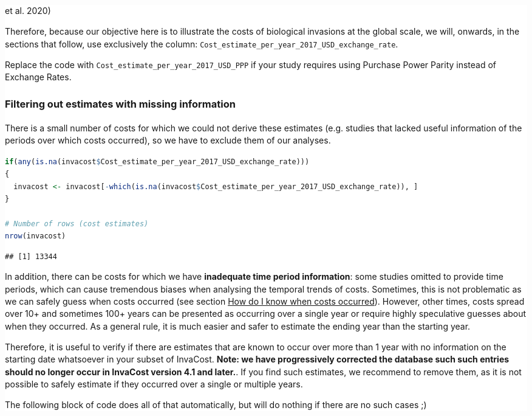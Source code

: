 et al. 2020</a>)
</td>
</tr>
</tbody>
</table>

Therefore, because our objective here is to illustrate the costs of
biological invasions at the global scale, we will, onwards, in the
sections that follow, use exclusively the column:
`Cost_estimate_per_year_2017_USD_exchange_rate`.

Replace the code with `Cost_estimate_per_year_2017_USD_PPP` if your
study requires using Purchase Power Parity instead of Exchange Rates.

### Filtering out estimates with missing information

There is a small number of costs for which we could not derive these
estimates (e.g. studies that lacked useful information of the periods
over which costs occurred), so we have to exclude them of our analyses.

``` r
if(any(is.na(invacost$Cost_estimate_per_year_2017_USD_exchange_rate)))
{
  invacost <- invacost[-which(is.na(invacost$Cost_estimate_per_year_2017_USD_exchange_rate)), ]
}

# Number of rows (cost estimates)
nrow(invacost)
```

    ## [1] 13344

In addition, there can be costs for which we have **inadequate time
period information**: some studies omitted to provide time periods,
which can cause tremendous biases when analysing the temporal trends of
costs. Sometimes, this is not problematic as we can safely guess when
costs occurred (see section [How do I know when costs
occurred](#costtime)). However, other times, costs spread over 10+ and
sometimes 100+ years can be presented as occurring over a single year or
require highly speculative guesses about when they occurred. As a
general rule, it is much easier and safer to estimate the ending year
than the starting year.

Therefore, it is useful to verify if there are estimates that are known
to occur over more than 1 year with no information on the starting date
whatsoever in your subset of InvaCost. **Note: we have progressively
corrected the database such such entries should no longer occur in
InvaCost version 4.1 and later.**. If you find such estimates, we
recommend to remove them, as it is not possible to safely estimate if
they occurred over a single or multiple years.

The following block of code does all of that automatically, but will do
nothing if there are no such cases ;)

